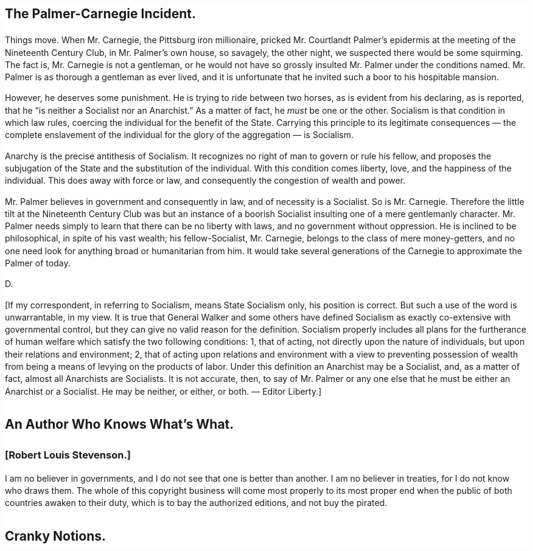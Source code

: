 ## The Palmer-Carnegie Incident.

Things move. When Mr. Carnegie, the Pittsburg iron millionaire, pricked Mr. Courtlandt Palmer’s epidermis at the meeting of the Nineteenth Century Club, in Mr. Palmer’s own house, so savagely, the other night, we suspected there would be some squirming. The fact is, Mr. Carnegie is not a gentleman, or he would not have so grossly insulted Mr. Palmer under the conditions named. Mr. Palmer is as thorough a gentleman as ever lived, and it is unfortunate that he invited such a boor to his hospitable mansion.

However, he deserves some punishment. He is trying to ride between two horses, as is evident from his declaring, as is reported, that he “is neither a Socialist nor an Anarchist.” As a matter of fact, he *must* be one or the other. Socialism is that condition in which law rules, coercing the individual for the benefit of the State. Carrying this principle to its legitimate consequences — the complete enslavement of the individual for the glory of the aggregation — is Socialism.

Anarchy is the precise antithesis of Socialism. It recognizes no right of man to govern or rule his fellow, and proposes the subjugation of the State and the substitution of the individual. With this condition comes liberty, love, and the happiness of the individual. This does away with force or law, and consequently the congestion of wealth and power.

Mr. Palmer believes in government and consequently in law, and of necessity is a Socialist. So is Mr. Carnegie. Therefore the little tilt at the Nineteenth Century Club was but an instance of a boorish Socialist insulting one of a mere gentlemanly character. Mr. Palmer needs simply to learn that there can be no liberty with laws, and no government without oppression. He is inclined to be philosophical, in spite of his vast wealth; his fellow-Socialist, Mr. Carnegie, belongs to the class of mere money-getters, and no one need look for anything broad or humanitarian from him. It would take several generations of the Carnegie to approximate the Palmer of today.

D\.

[If my correspondent, in referring to Socialism, means State Socialism only, his position is correct. But such a use of the word is unwarrantable, in my view. It is true that General Walker and some others have defined Socialism as exactly co-extensive with governmental control, but they can give no valid reason for the definition. Socialism properly includes all plans for the furtherance of human welfare which satisfy the two following conditions: 1, that of acting, not directly upon the nature of individuals, but upon their relations and environment; 2, that of acting upon relations and environment with a view to preventing possession of wealth from being a means of levying on the products of labor. Under this definition an Anarchist may be a Socialist, and, as a matter of fact, almost all Anarchists are Socialists. It is not accurate, then, to say of Mr. Palmer or any one else that he must be either an Anarchist or a Socialist. He may be neither, or either, or both. — Editor Liberty.]

## An Author Who Knows What’s What.

### [Robert Louis Stevenson.]

I am no believer in governments, and I do not see that one is better than another. I am no believer in treaties, for I do not know who draws them. The whole of this copyright business will come most properly to its most proper end when the public of both countries awaken to their duty, which is to bay the authorized editions, and not buy the pirated.

## Cranky Notions.
